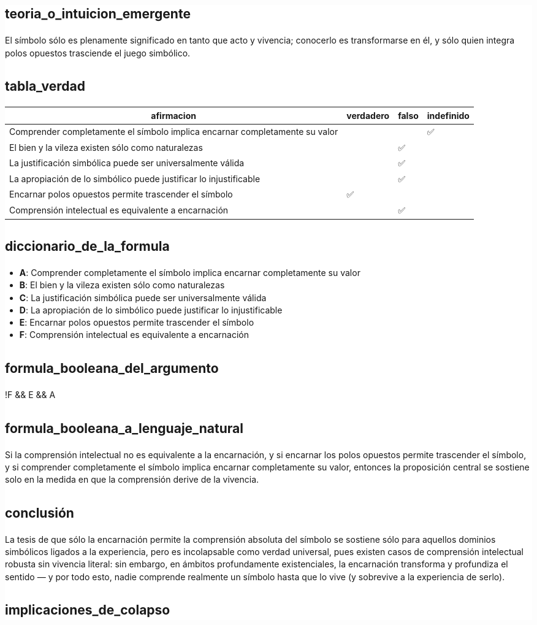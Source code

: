 ## teoria_o_intuicion_emergente

El símbolo sólo es plenamente significado en tanto que acto y vivencia; conocerlo es transformarse en él, y sólo quien integra polos opuestos trasciende el juego simbólico.

## tabla_verdad

| afirmacion | verdadero | falso | indefinido |
| --- | --- | --- | --- |
| Comprender completamente el símbolo implica encarnar completamente su valor |  |  | ✅ |
| El bien y la vileza existen sólo como naturalezas |  | ✅ |  |
| La justificación simbólica puede ser universalmente válida |  | ✅ |  |
| La apropiación de lo simbólico puede justificar lo injustificable |  | ✅ |  |
| Encarnar polos opuestos permite trascender el símbolo | ✅ |  |  |
| Comprensión intelectual es equivalente a encarnación |  | ✅ |  |

## diccionario_de_la_formula

- **A**: Comprender completamente el símbolo implica encarnar completamente su valor
- **B**: El bien y la vileza existen sólo como naturalezas
- **C**: La justificación simbólica puede ser universalmente válida
- **D**: La apropiación de lo simbólico puede justificar lo injustificable
- **E**: Encarnar polos opuestos permite trascender el símbolo
- **F**: Comprensión intelectual es equivalente a encarnación

## formula_booleana_del_argumento

!F && E && A

## formula_booleana_a_lenguaje_natural

Si la comprensión intelectual no es equivalente a la encarnación, y si encarnar los polos opuestos permite trascender el símbolo, y si comprender completamente el símbolo implica encarnar completamente su valor, entonces la proposición central se sostiene solo en la medida en que la comprensión derive de la vivencia.

## conclusión

La tesis de que sólo la encarnación permite la comprensión absoluta del símbolo se sostiene sólo para aquellos dominios simbólicos ligados a la experiencia, pero es incolapsable como verdad universal, pues existen casos de comprensión intelectual robusta sin vivencia literal: sin embargo, en ámbitos profundamente existenciales, la encarnación transforma y profundiza el sentido — y por todo esto, nadie comprende realmente un símbolo hasta que lo vive (y sobrevive a la experiencia de serlo).

## implicaciones_de_colapso
